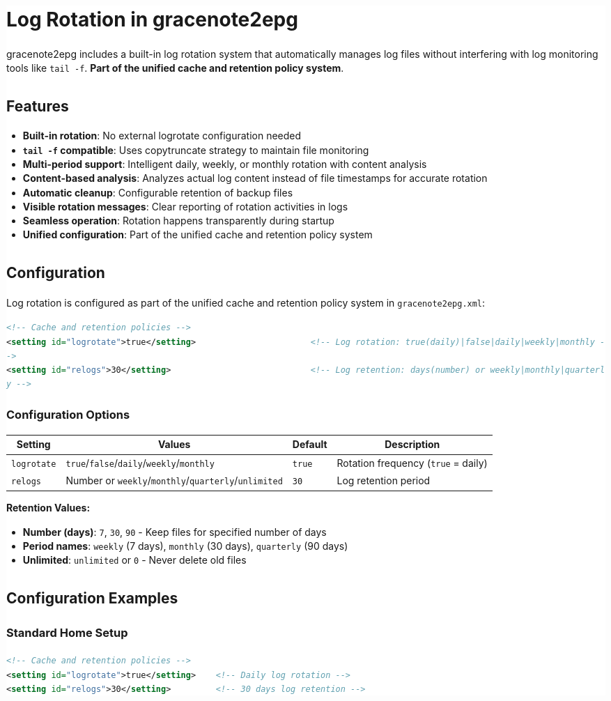 # Log Rotation in gracenote2epg

gracenote2epg includes a built-in log rotation system that automatically manages log files without interfering with log monitoring tools like `tail -f`. **Part of the unified cache and retention policy system**.

## Features

- **Built-in rotation**: No external logrotate configuration needed
- **`tail -f` compatible**: Uses copytruncate strategy to maintain file monitoring
- **Multi-period support**: Intelligent daily, weekly, or monthly rotation with content analysis
- **Content-based analysis**: Analyzes actual log content instead of file timestamps for accurate rotation
- **Automatic cleanup**: Configurable retention of backup files
- **Visible rotation messages**: Clear reporting of rotation activities in logs
- **Seamless operation**: Rotation happens transparently during startup
- **Unified configuration**: Part of the unified cache and retention policy system

## Configuration

Log rotation is configured as part of the unified cache and retention policy system in `gracenote2epg.xml`:

```xml
<!-- Cache and retention policies -->
<setting id="logrotate">true</setting>                       <!-- Log rotation: true(daily)|false|daily|weekly|monthly -->
<setting id="relogs">30</setting>                            <!-- Log retention: days(number) or weekly|monthly|quarterly -->
```

### Configuration Options

| Setting | Values | Default | Description |
|---------|--------|---------|-------------|
| `logrotate` | `true`/`false`/`daily`/`weekly`/`monthly` | `true` | Rotation frequency (`true` = daily) |
| `relogs` | Number or `weekly`/`monthly`/`quarterly`/`unlimited` | `30` | Log retention period |

**Retention Values:**
- **Number (days)**: `7`, `30`, `90` - Keep files for specified number of days
- **Period names**: `weekly` (7 days), `monthly` (30 days), `quarterly` (90 days)
- **Unlimited**: `unlimited` or `0` - Never delete old files

## Configuration Examples

### Standard Home Setup
```xml
<!-- Cache and retention policies -->
<setting id="logrotate">true</setting>    <!-- Daily log rotation -->
<setting id="relogs">30</setting>         <!-- 30 days log retention -->
```
